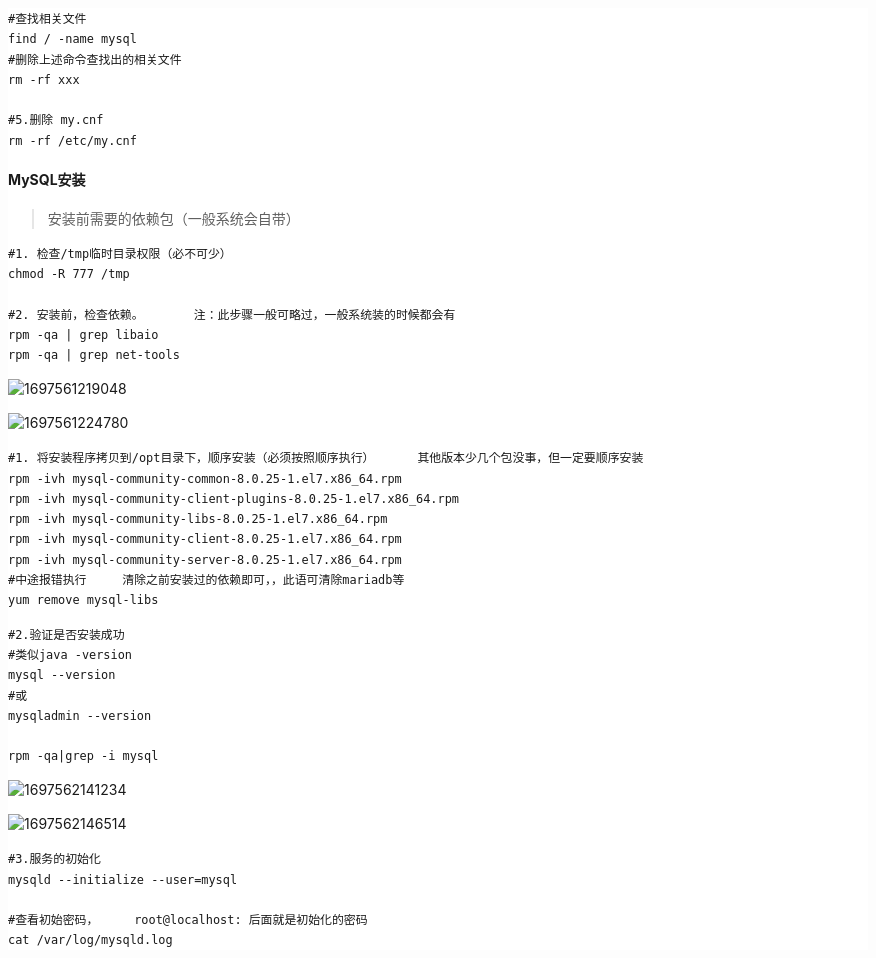 ```shell
#查找相关文件
find / -name mysql
#删除上述命令查找出的相关文件
rm -rf xxx

#5.删除 my.cnf
rm -rf /etc/my.cnf
```

#### MySQL安装

> 安装前需要的依赖包（一般系统会自带）

```shell
#1. 检查/tmp临时目录权限（必不可少）
chmod -R 777 /tmp

#2. 安装前，检查依赖。 		注：此步骤一般可略过，一般系统装的时候都会有
rpm -qa | grep libaio
rpm -qa | grep net-tools
```

![1697561219048](MySQL.assets/1697561219048.png)

![1697561224780](MySQL.assets/1697561224780.png)

```shell
#1. 将安装程序拷贝到/opt目录下，顺序安装（必须按照顺序执行）		其他版本少几个包没事，但一定要顺序安装
rpm -ivh mysql-community-common-8.0.25-1.el7.x86_64.rpm
rpm -ivh mysql-community-client-plugins-8.0.25-1.el7.x86_64.rpm
rpm -ivh mysql-community-libs-8.0.25-1.el7.x86_64.rpm
rpm -ivh mysql-community-client-8.0.25-1.el7.x86_64.rpm
rpm -ivh mysql-community-server-8.0.25-1.el7.x86_64.rpm
#中途报错执行		清除之前安装过的依赖即可，，此语可清除mariadb等
yum remove mysql-libs
```

```shell
#2.验证是否安装成功
#类似java -version
mysql --version
#或
mysqladmin --version

rpm -qa|grep -i mysql
```

![1697562141234](MySQL.assets/1697562141234.png)

![1697562146514](MySQL.assets/1697562146514.png)

```mysql
#3.服务的初始化
mysqld --initialize --user=mysql

#查看初始密码，     root@localhost: 后面就是初始化的密码
cat /var/log/mysqld.log
```
